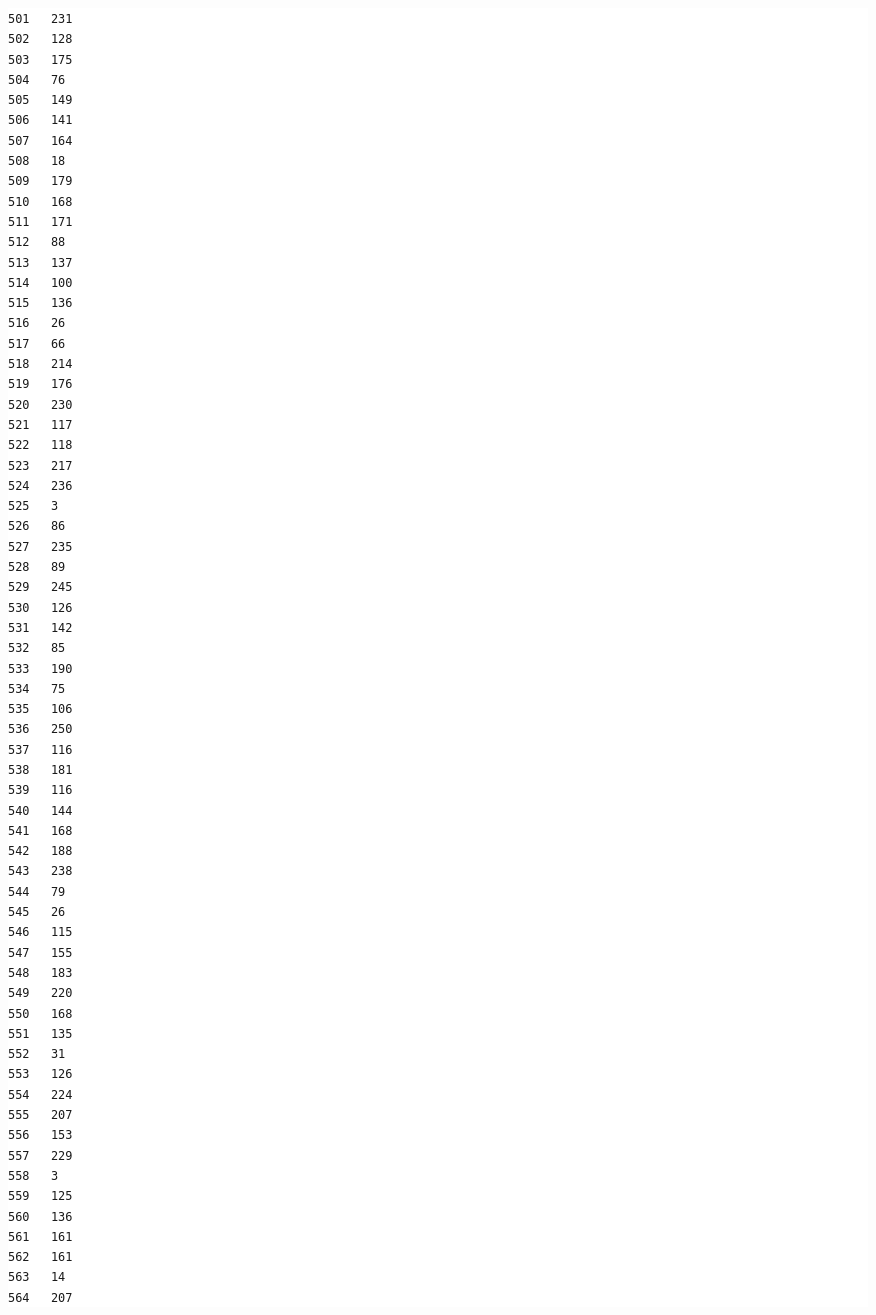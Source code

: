     501   231
    502   128
    503   175
    504   76
    505   149
    506   141
    507   164
    508   18
    509   179
    510   168
    511   171
    512   88
    513   137
    514   100
    515   136
    516   26
    517   66
    518   214
    519   176
    520   230
    521   117
    522   118
    523   217
    524   236
    525   3
    526   86
    527   235
    528   89
    529   245
    530   126
    531   142
    532   85
    533   190
    534   75
    535   106
    536   250
    537   116
    538   181
    539   116
    540   144
    541   168
    542   188
    543   238
    544   79
    545   26
    546   115
    547   155
    548   183
    549   220
    550   168
    551   135
    552   31
    553   126
    554   224
    555   207
    556   153
    557   229
    558   3
    559   125
    560   136
    561   161
    562   161
    563   14
    564   207